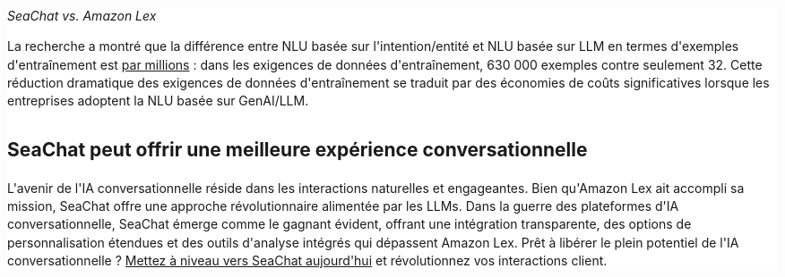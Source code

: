 *SeaChat vs. Amazon Lex*
</center>

La recherche a montré que la différence entre NLU basée sur l'intention/entité et NLU basée sur LLM en termes d'exemples d'entraînement est [par millions](https://seasalt.ai/blog/73-intent-entity-based-nlu-vs-genai-llm-based-nlu/?utm_source=blog) : dans les exigences de données d'entraînement, 630 000 exemples contre seulement 32. Cette réduction dramatique des exigences de données d'entraînement se traduit par des économies de coûts significatives lorsque les entreprises adoptent la NLU basée sur GenAI/LLM.

## SeaChat peut offrir une meilleure expérience conversationnelle

L'avenir de l'IA conversationnelle réside dans les interactions naturelles et engageantes. Bien qu'Amazon Lex ait accompli sa mission, SeaChat offre une approche révolutionnaire alimentée par les LLMs. Dans la guerre des plateformes d'IA conversationnelle, SeaChat émerge comme le gagnant évident, offrant une intégration transparente, des options de personnalisation étendues et des outils d'analyse intégrés qui dépassent Amazon Lex. Prêt à libérer le plein potentiel de l'IA conversationnelle ? [Mettez à niveau vers SeaChat aujourd'hui](https://chat.seasalt.ai/?utm_source=blog) et révolutionnez vos interactions client. 
